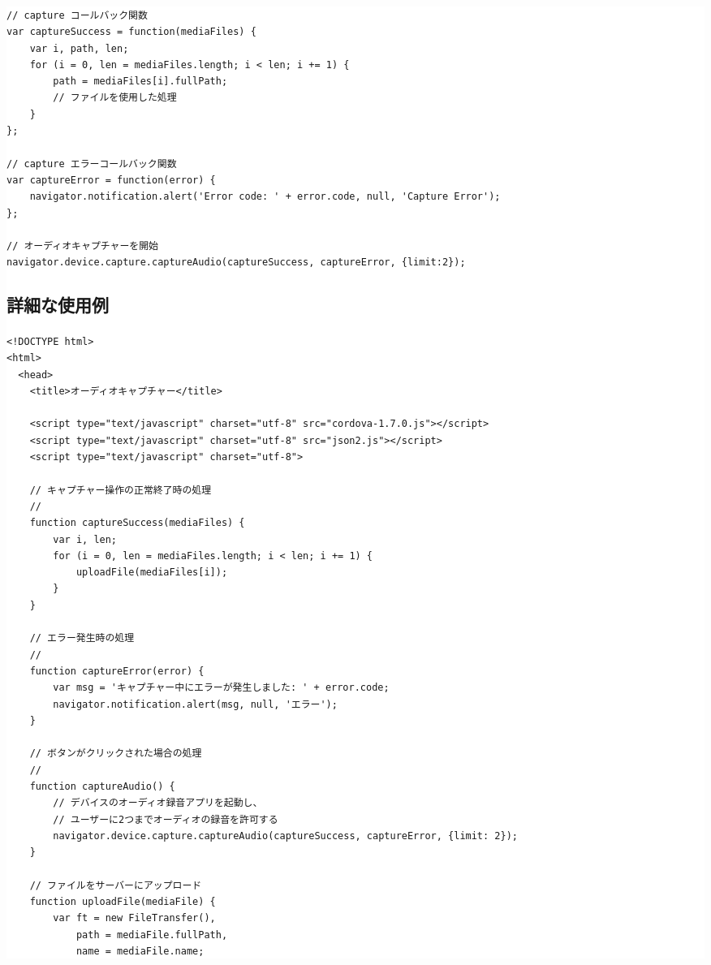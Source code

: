     // capture コールバック関数
    var captureSuccess = function(mediaFiles) {
        var i, path, len;
        for (i = 0, len = mediaFiles.length; i < len; i += 1) {
            path = mediaFiles[i].fullPath;
            // ファイルを使用した処理
        }
    };

    // capture エラーコールバック関数
    var captureError = function(error) {
        navigator.notification.alert('Error code: ' + error.code, null, 'Capture Error');
    };

    // オーディオキャプチャーを開始
    navigator.device.capture.captureAudio(captureSuccess, captureError, {limit:2});

詳細な使用例
------------

    <!DOCTYPE html>
    <html>
      <head>
        <title>オーディオキャプチャー</title>

        <script type="text/javascript" charset="utf-8" src="cordova-1.7.0.js"></script>
        <script type="text/javascript" charset="utf-8" src="json2.js"></script>
        <script type="text/javascript" charset="utf-8">

        // キャプチャー操作の正常終了時の処理
        //
        function captureSuccess(mediaFiles) {
            var i, len;
            for (i = 0, len = mediaFiles.length; i < len; i += 1) {
                uploadFile(mediaFiles[i]);
            }
        }

        // エラー発生時の処理
        //
        function captureError(error) {
            var msg = 'キャプチャー中にエラーが発生しました: ' + error.code;
            navigator.notification.alert(msg, null, 'エラー');
        }

        // ボタンがクリックされた場合の処理
        //
        function captureAudio() {
            // デバイスのオーディオ録音アプリを起動し、
            // ユーザーに2つまでオーディオの録音を許可する
            navigator.device.capture.captureAudio(captureSuccess, captureError, {limit: 2});
        }

        // ファイルをサーバーにアップロード
        function uploadFile(mediaFile) {
            var ft = new FileTransfer(),
                path = mediaFile.fullPath,
                name = mediaFile.name;
